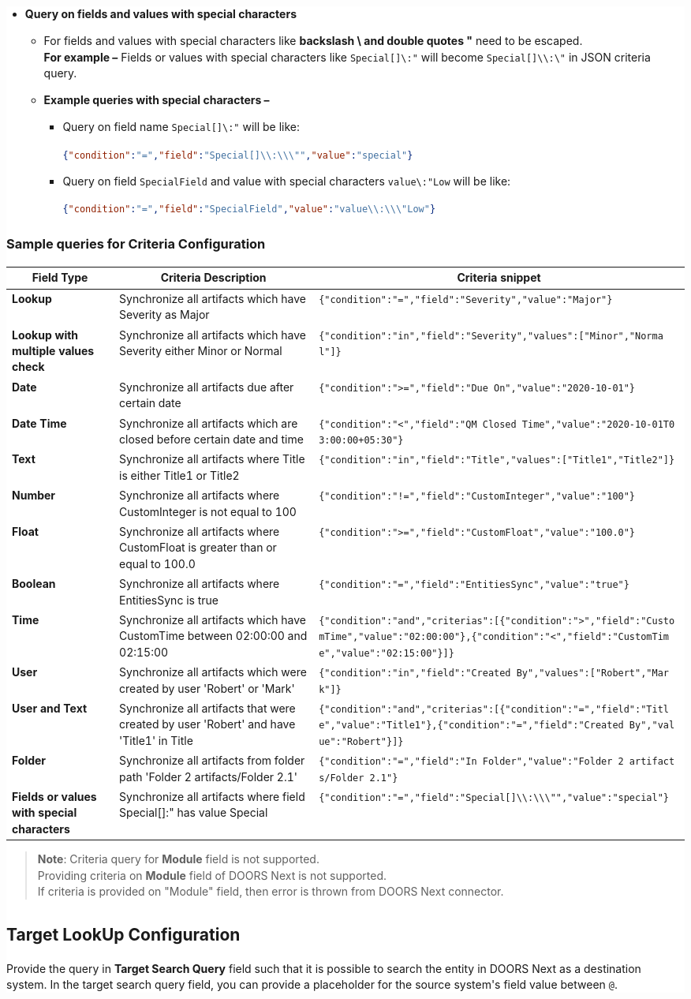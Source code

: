- **Query on fields and values with special characters**  
  - For fields and values with special characters like **backslash \\ and double quotes "** need to be escaped.  
    **For example –** Fields or values with special characters like `Special[]\:"` will become `Special[]\\:\"` in JSON criteria query.

  - **Example queries with special characters –**  
    - Query on field name `Special[]\:"` will be like:  
      ```json
      {"condition":"=","field":"Special[]\\:\\\"","value":"special"}
      ```
    - Query on field `SpecialField` and value with special characters `value\:"Low` will be like:  
      ```json
      {"condition":"=","field":"SpecialField","value":"value\\:\\\"Low"}
      ```

### Sample queries for Criteria Configuration

| **Field Type**                        | **Criteria Description**                                                                 | **Criteria snippet** |
|--------------------------------------|------------------------------------------------------------------------------------------|-----------------------|
| **Lookup**                           | Synchronize all artifacts which have Severity as Major                                   | `{"condition":"=","field":"Severity","value":"Major"}` |
| **Lookup with multiple values check**| Synchronize all artifacts which have Severity either Minor or Normal                     | `{"condition":"in","field":"Severity","values":["Minor","Normal"]}` |
| **Date**                             | Synchronize all artifacts due after certain date                                         | `{"condition":">=","field":"Due On","value":"2020-10-01"}` |
| **Date Time**                        | Synchronize all artifacts which are closed before certain date and time                  | `{"condition":"<","field":"QM Closed Time","value":"2020-10-01T03:00:00+05:30"}` |
| **Text**                             | Synchronize all artifacts where Title is either Title1 or Title2                         | `{"condition":"in","field":"Title","values":["Title1","Title2"]}` |
| **Number**                           | Synchronize all artifacts where CustomInteger is not equal to 100                        | `{"condition":"!=","field":"CustomInteger","value":"100"}` |
| **Float**                            | Synchronize all artifacts where CustomFloat is greater than or equal to 100.0            | `{"condition":">=","field":"CustomFloat","value":"100.0"}` |
| **Boolean**                          | Synchronize all artifacts where EntitiesSync is true                                     | `{"condition":"=","field":"EntitiesSync","value":"true"}` |
| **Time**                             | Synchronize all artifacts which have CustomTime between 02:00:00 and 02:15:00            | `{"condition":"and","criterias":[{"condition":">","field":"CustomTime","value":"02:00:00"},{"condition":"<","field":"CustomTime","value":"02:15:00"}]}` |
| **User**                             | Synchronize all artifacts which were created by user 'Robert' or 'Mark'                  | `{"condition":"in","field":"Created By","values":["Robert","Mark"]}` |
| **User and Text**                    | Synchronize all artifacts that were created by user 'Robert' and have 'Title1' in Title | `{"condition":"and","criterias":[{"condition":"=","field":"Title","value":"Title1"},{"condition":"=","field":"Created By","value":"Robert"}]}` |
| **Folder**                           | Synchronize all artifacts from folder path 'Folder 2 artifacts/Folder 2.1'               | `{"condition":"=","field":"In Folder","value":"Folder 2 artifacts/Folder 2.1"}` |
| **Fields or values with special characters** | Synchronize all artifacts where field Special[]\:" has value Special              | `{"condition":"=","field":"Special[]\\:\\\"","value":"special"}` |

> **Note**: Criteria query for **Module** field is not supported.  
> Providing criteria on **Module** field of DOORS Next is not supported.  
> If criteria is provided on "Module" field, then error is thrown from DOORS Next connector.

## Target LookUp Configuration

Provide the query in **Target Search Query** field such that it is possible to search the entity in DOORS Next as a destination system. In the target search query field, you can provide a placeholder for the source system's field value between `@`.
